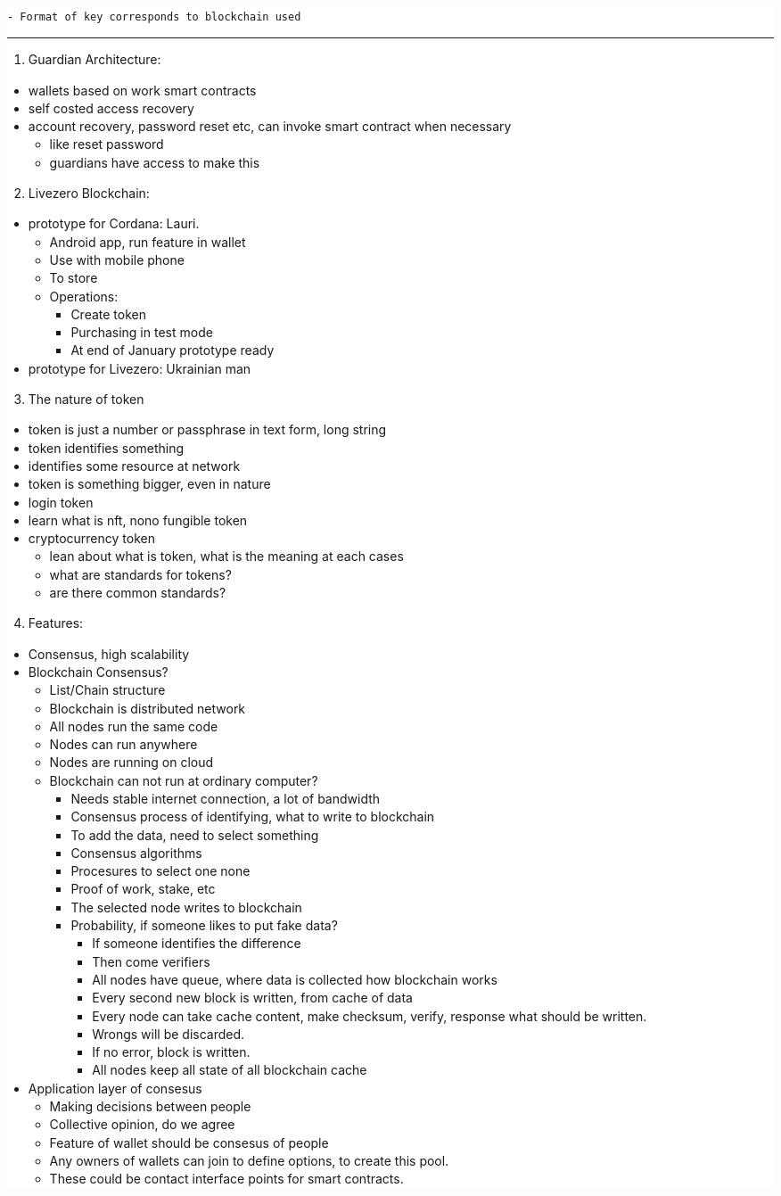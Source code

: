     - Format of key corresponds to blockchain used

***

1) Guardian Architecture:
- wallets based on work smart contracts
- self costed access recovery
- account recovery, password reset etc, can invoke smart contract when necessary
  - like reset password
  - guardians have access to make this

2) Livezero Blockchain:
- prototype for Cordana: Lauri.
  - Android app, run feature in wallet
  - Use with mobile phone
  - To store
  - Operations:
    - Create token
    - Purchasing in test mode
    - At end of January prototype ready
- prototype for Livezero: Ukrainian man

3) The nature of token
- token is just a number or passphrase in text form, long string
- token identifies something
- identifies some resource at network
- token is something bigger, even in nature
- login token
- learn what is nft, nono fungible token
- cryptocurrency token
  - lean about what is token, what is the meaning at each cases
  - what are standards for tokens?
  - are there common standards?

4) Features:
- Consensus, high scalability
- Blockchain Consensus?
  - List/Chain structure
  - Blockchain is distributed network
  - All nodes run the same code
  - Nodes can run anywhere
  - Nodes are running on cloud
  - Blockchain can not run at ordinary computer?
    - Needs stable internet connection, a lot of bandwidth
    - Consensus process of identifying, what to write to blockchain
    - To add the data, need to select something
    - Consensus algorithms
    - Procesures to select one none
    - Proof of work, stake, etc
    - The selected node writes to blockchain
    - Probability, if someone likes to put fake data?
      - If someone identifies the difference
      - Then come verifiers
      - All nodes have queue, where data is collected how blockchain works
      - Every second new block is written, from cache of data
      - Every node can take cache content, make checksum, verify,
        response what should be written.
      - Wrongs will be discarded.
      - If no error, block is written.
      - All nodes keep all state of all blockchain cache
- Application layer of consesus
  - Making decisions between people
  - Collective opinion, do we agree
  - Feature of wallet should be consesus of people
  - Any owners of wallets can join to define options, to create this pool.
  - These could be contact interface points for smart contracts.